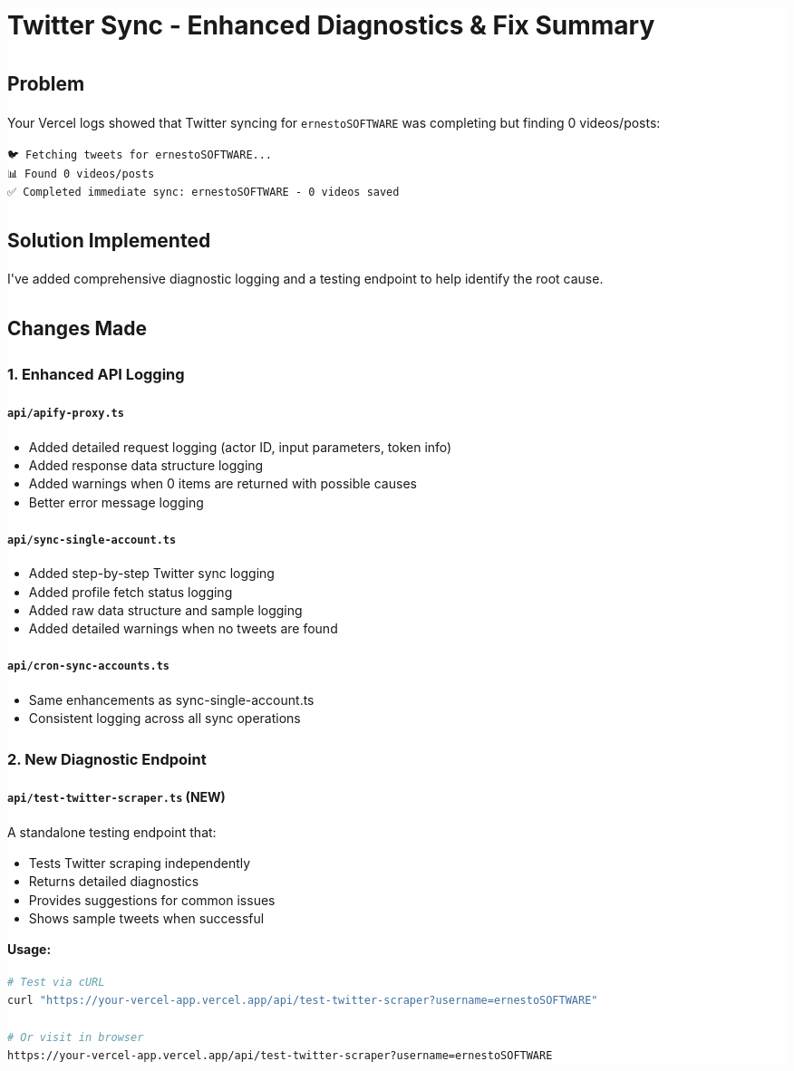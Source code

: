 # Twitter Sync - Enhanced Diagnostics & Fix Summary

## Problem

Your Vercel logs showed that Twitter syncing for `ernestoSOFTWARE` was completing but finding 0 videos/posts:

```
🐦 Fetching tweets for ernestoSOFTWARE...
📊 Found 0 videos/posts
✅ Completed immediate sync: ernestoSOFTWARE - 0 videos saved
```

## Solution Implemented

I've added comprehensive diagnostic logging and a testing endpoint to help identify the root cause.

## Changes Made

### 1. Enhanced API Logging

#### `api/apify-proxy.ts`
- Added detailed request logging (actor ID, input parameters, token info)
- Added response data structure logging
- Added warnings when 0 items are returned with possible causes
- Better error message logging

#### `api/sync-single-account.ts`
- Added step-by-step Twitter sync logging
- Added profile fetch status logging
- Added raw data structure and sample logging
- Added detailed warnings when no tweets are found

#### `api/cron-sync-accounts.ts`
- Same enhancements as sync-single-account.ts
- Consistent logging across all sync operations

### 2. New Diagnostic Endpoint

#### `api/test-twitter-scraper.ts` (NEW)
A standalone testing endpoint that:
- Tests Twitter scraping independently
- Returns detailed diagnostics
- Provides suggestions for common issues
- Shows sample tweets when successful

**Usage:**
```bash
# Test via cURL
curl "https://your-vercel-app.vercel.app/api/test-twitter-scraper?username=ernestoSOFTWARE"

# Or visit in browser
https://your-vercel-app.vercel.app/api/test-twitter-scraper?username=ernestoSOFTWARE
```
